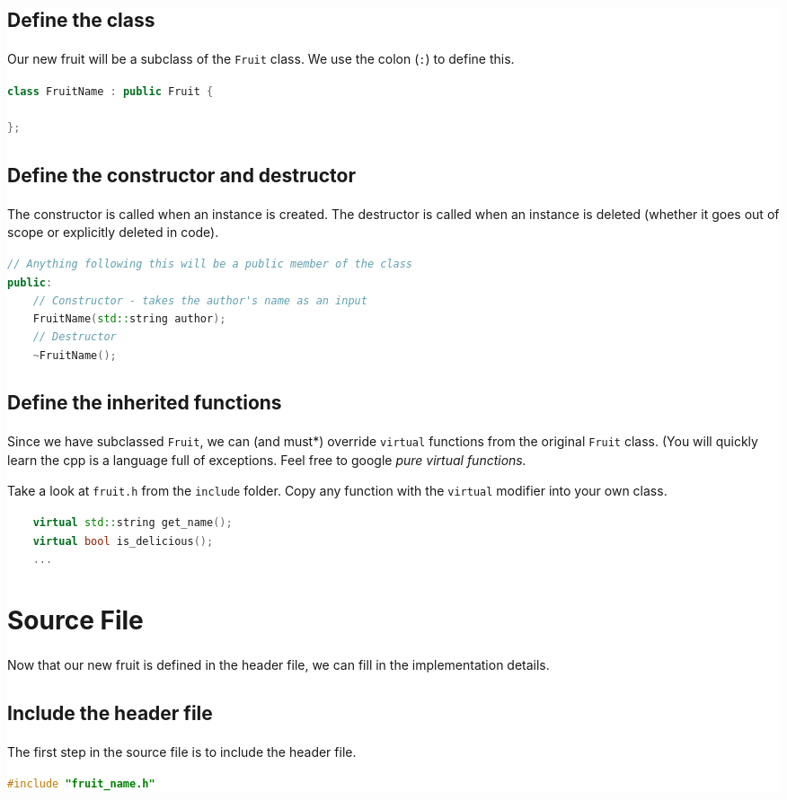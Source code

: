 ## Define the class

Our new fruit will be a subclass of the `Fruit` class. We use the
colon (`:`) to define this.

```cpp
class FruitName : public Fruit {

};
```

## Define the constructor and destructor

The constructor is called when an instance is created. The destructor is called
when an instance is deleted (whether it goes out of scope or explicitly
deleted in code).

```cpp
// Anything following this will be a public member of the class
public:
    // Constructor - takes the author's name as an input
    FruitName(std::string author);
    // Destructor
    ~FruitName();
```

## Define the inherited functions

Since we have subclassed `Fruit`, we can (and must\*) override `virtual`
functions from the original `Fruit` class. (You will quickly learn the cpp is
a language full of exceptions. Feel free to google *pure virtual functions.*

Take a look at `fruit.h` from the `include` folder. Copy any function with
the `virtual` modifier into your own class.

```cpp
    virtual std::string get_name();
    virtual bool is_delicious();
    ...
```

# Source File

Now that our new fruit is defined in the header file, we can fill in the
implementation details.

## Include the header file

The first step in the source file is to include the header file.

```cpp
#include "fruit_name.h"
```

